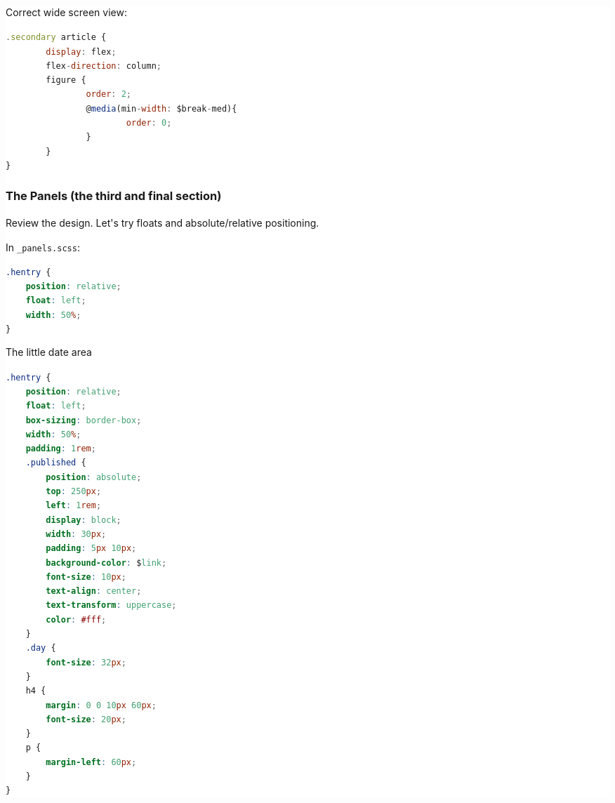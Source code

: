 Correct wide screen view:

```js
.secondary article {
		display: flex;
		flex-direction: column;
		figure {
				order: 2;
				@media(min-width: $break-med){
						order: 0;
				}
		}
}
```

### The Panels (the third and final section)

Review the design. Let's try floats and absolute/relative positioning.

In `_panels.scss`:

```css
.hentry {
	position: relative;
	float: left;
	width: 50%;
}
```

The little date area

```css
.hentry {
	position: relative;
	float: left;
	box-sizing: border-box;
	width: 50%;
	padding: 1rem;
	.published {
		position: absolute;
		top: 250px;
		left: 1rem;
		display: block;
		width: 30px;
		padding: 5px 10px;
		background-color: $link;
		font-size: 10px;
		text-align: center;
		text-transform: uppercase;
		color: #fff;
	}
	.day {
		font-size: 32px;
	}
	h4 {
		margin: 0 0 10px 60px;
		font-size: 20px;
	}
	p {
		margin-left: 60px;
	}
}
```

